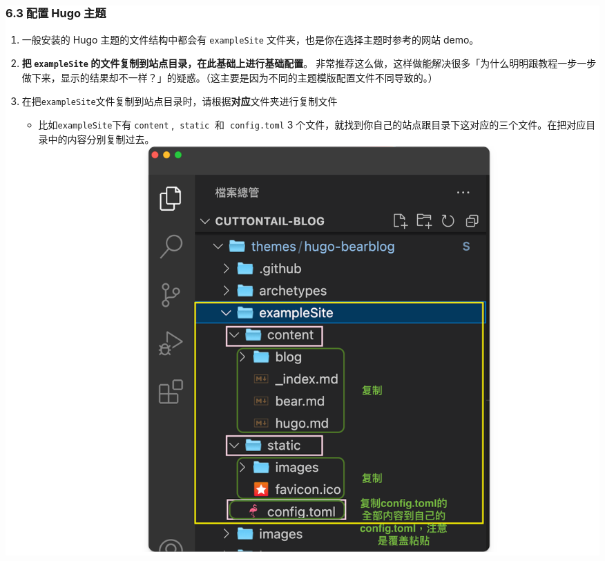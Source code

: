 ### 6.3 配置 Hugo 主题

1. 一般安装的 Hugo 主题的文件结构中都会有 `exampleSite` 文件夹，也是你在选择主题时参考的网站 demo。
2. **把 `exampleSite` 的文件复制到站点目录，在此基础上进行基础配置**。
   非常推荐这么做，这样做能解决很多「为什么明明跟教程一步一步做下来，显示的结果却不一样？」的疑惑。（这主要是因为不同的主题模版配置文件不同导致的。）
3. 在把`exampleSite`文件复制到站点目录时，请根据**对应**文件夹进行复制文件

   - 比如`exampleSite`下有 `content` ,  `static`  和  `config.toml` 3 个文件，就找到你自己的站点跟目录下这对应的三个文件。在把对应目录中的内容分别复制过去。
     ![](examplesite-file.png)